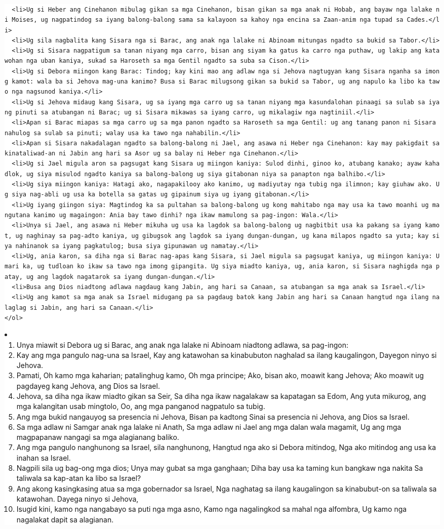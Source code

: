       <li>Ug si Heber ang Cinehanon mibulag gikan sa mga Cinehanon, bisan gikan sa mga anak ni Hobab, ang bayaw nga lalake ni Moises, ug nagpatindog sa iyang balong-balong sama sa kalayoon sa kahoy nga encina sa Zaan-anim nga tupad sa Cades.</li>
      <li>Ug sila nagbalita kang Sisara nga si Barac, ang anak nga lalake ni Abinoam mitungas ngadto sa bukid sa Tabor.</li>
      <li>Ug si Sisara nagpatigum sa tanan niyang mga carro, bisan ang siyam ka gatus ka carro nga puthaw, ug lakip ang katawohan nga uban kaniya, sukad sa Haroseth sa mga Gentil ngadto sa suba sa Cison.</li>
      <li>Ug si Debora miingon kang Barac: Tindog; kay kini mao ang adlaw nga si Jehova nagtugyan kang Sisara nganha sa imong kamot: wala ba si Jehova mag-una kanimo? Busa si Barac milugsong gikan sa bukid sa Tabor, ug ang napulo ka libo ka tawo nga nagsunod kaniya.</li>
      <li>Ug si Jehova midaug kang Sisara, ug sa iyang mga carro ug sa tanan niyang mga kasundalohan pinaagi sa sulab sa iyang pinuti sa atubangan ni Barac; ug si Sisara mikawas sa iyang carro, ug mikalagiw nga nagtiniil.</li>
      <li>Apan si Barac miapas sa mga carro ug sa mga panon ngadto sa Haroseth sa mga Gentil: ug ang tanang panon ni Sisara nahulog sa sulab sa pinuti; walay usa ka tawo nga nahabilin.</li>
      <li>Apan si Sisara nakadalagan ngadto sa balong-balong ni Jael, ang asawa ni Heber nga Cinehanon: kay may pakigdait sa kinataliwad-an ni Jabin ang hari sa Asor ug sa balay ni Heber nga Cinehanon.</li>
      <li>Ug si Jael migula aron sa pagsugat kang Sisara ug miingon kaniya: Sulod dinhi, ginoo ko, atubang kanako; ayaw kahadlok, ug siya misulod ngadto kaniya sa balong-balong ug siya gitabonan niya sa panapton nga balhibo.</li>
      <li>Ug siya miingon kaniya: Hatagi ako, nagapakilooy ako kanimo, ug madiyutay nga tubig nga ilimnon; kay giuhaw ako. Ug siya nag-abli ug usa ka botella sa gatas ug gipainum siya ug iyang gitabonan.</li>
      <li>Ug iyang giingon siya: Magtindog ka sa pultahan sa balong-balong ug kong mahitabo nga may usa ka tawo moanhi ug mangutana kanimo ug magaingon: Ania bay tawo dinhi? nga ikaw mamulong sa pag-ingon: Wala.</li>
      <li>Unya si Jael, ang asawa ni Heber mikuha ug usa ka lagdok sa balong-balong ug nagbitbit usa ka pakang sa iyang kamot, ug naghinay sa pag-adto kaniya, ug gibugsok ang lagdok sa iyang dungan-dungan, ug kana milapos ngadto sa yuta; kay siya nahinanok sa iyang pagkatulog; busa siya gipunawan ug namatay.</li>
      <li>Ug, ania karon, sa diha nga si Barac nag-apas kang Sisara, si Jael migula sa pagsugat kaniya, ug miingon kaniya: Umari ka, ug tudloan ko ikaw sa tawo nga imong gipangita. Ug siya miadto kaniya, ug, ania karon, si Sisara naghigda nga patay, ug ang lagdok nagatarok sa iyang dungan-dungan.</li>
      <li>Busa ang Dios niadtong adlawa nagdaug kang Jabin, ang hari sa Canaan, sa atubangan sa mga anak sa Israel.</li>
      <li>Ug ang kamot sa mga anak sa Israel midugang pa sa pagdaug batok kang Jabin ang hari sa Canaan hangtud nga ilang nalaglag si Jabin, ang hari sa Canaan.</li>
    </ol>
  </li>
  <li>
    <ol>
      <li>Unya miawit si Debora ug si Barac, ang anak nga lalake ni Abinoam niadtong adlawa, sa pag-ingon:</li>
      <li>Kay ang mga pangulo nag-una sa Israel, Kay ang katawohan sa kinabubuton naghalad sa ilang kaugalingon, Dayegon ninyo si Jehova.</li>
      <li>Pamati, Oh kamo mga kaharian; patalinghug kamo, Oh mga principe; Ako, bisan ako, moawit kang Jehova; Ako moawit ug pagdayeg kang Jehova, ang Dios sa Israel.</li>
      <li>Jehova, sa diha nga ikaw miadto gikan sa Seir, Sa diha nga ikaw nagalakaw sa kapatagan sa Edom, Ang yuta mikurog, ang mga kalangitan usab mingtolo, Oo, ang mga panganod nagpatulo sa tubig.</li>
      <li>Ang mga bukid nangauyog sa presencia ni Jehova, Bisan pa kadtong Sinai sa presencia ni Jehova, ang Dios sa Israel.</li>
      <li>Sa mga adlaw ni Samgar anak nga lalake ni Anath, Sa mga adlaw ni Jael ang mga dalan wala magamit, Ug ang mga magpapanaw nangagi sa mga alagianang baliko.</li>
      <li>Ang mga pangulo nanghunong sa Israel, sila nanghunong, Hangtud nga ako si Debora mitindog, Nga ako mitindog ang usa ka inahan sa Israel.</li>
      <li>Nagpili sila ug bag-ong mga dios; Unya may gubat sa mga ganghaan; Diha bay usa ka taming kun bangkaw nga nakita Sa taliwala sa kap-atan ka libo sa Israel?</li>
      <li>Ang akong kasingkasing atua sa mga gobernador sa Israel, Nga naghatag sa ilang kaugalingon sa kinabubut-on sa taliwala sa katawohan. Dayega ninyo si Jehova,</li>
      <li>Isugid kini, kamo nga nangabayo sa puti nga mga asno, Kamo nga nagalingkod sa mahal nga alfombra, Ug kamo nga nagalakat dapit sa alagianan.</li>